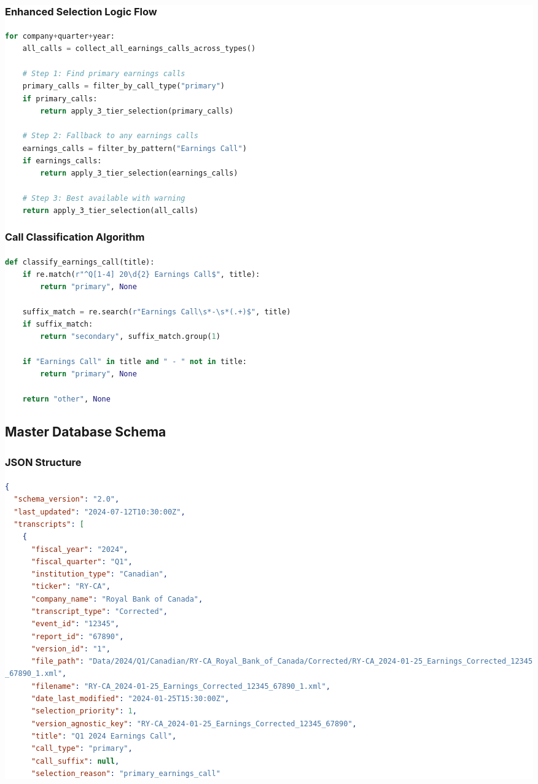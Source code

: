 ### Enhanced Selection Logic Flow
```python
for company+quarter+year:
    all_calls = collect_all_earnings_calls_across_types()
    
    # Step 1: Find primary earnings calls
    primary_calls = filter_by_call_type("primary")
    if primary_calls:
        return apply_3_tier_selection(primary_calls)
    
    # Step 2: Fallback to any earnings calls
    earnings_calls = filter_by_pattern("Earnings Call")
    if earnings_calls:
        return apply_3_tier_selection(earnings_calls)
    
    # Step 3: Best available with warning
    return apply_3_tier_selection(all_calls)
```

### Call Classification Algorithm
```python
def classify_earnings_call(title):
    if re.match(r"^Q[1-4] 20\d{2} Earnings Call$", title):
        return "primary", None
    
    suffix_match = re.search(r"Earnings Call\s*-\s*(.+)$", title)
    if suffix_match:
        return "secondary", suffix_match.group(1)
    
    if "Earnings Call" in title and " - " not in title:
        return "primary", None
    
    return "other", None
```

## Master Database Schema

### JSON Structure
```json
{
  "schema_version": "2.0",
  "last_updated": "2024-07-12T10:30:00Z",
  "transcripts": [
    {
      "fiscal_year": "2024",
      "fiscal_quarter": "Q1",
      "institution_type": "Canadian",
      "ticker": "RY-CA",
      "company_name": "Royal Bank of Canada",
      "transcript_type": "Corrected",
      "event_id": "12345",
      "report_id": "67890",
      "version_id": "1",
      "file_path": "Data/2024/Q1/Canadian/RY-CA_Royal_Bank_of_Canada/Corrected/RY-CA_2024-01-25_Earnings_Corrected_12345_67890_1.xml",
      "filename": "RY-CA_2024-01-25_Earnings_Corrected_12345_67890_1.xml",
      "date_last_modified": "2024-01-25T15:30:00Z",
      "selection_priority": 1,
      "version_agnostic_key": "RY-CA_2024-01-25_Earnings_Corrected_12345_67890",
      "title": "Q1 2024 Earnings Call",
      "call_type": "primary",
      "call_suffix": null,
      "selection_reason": "primary_earnings_call"
```